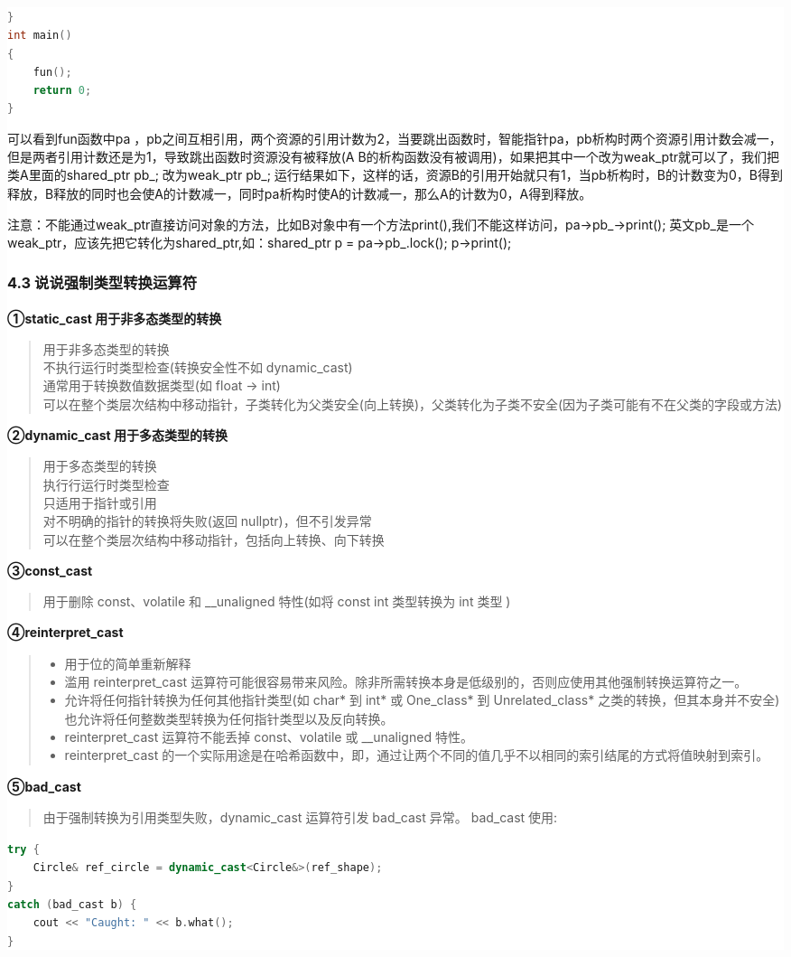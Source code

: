```c++
}
int main()
{
    fun();
    return 0;
}
```

可以看到fun函数中pa ，pb之间互相引用，两个资源的引用计数为2，当要跳出函数时，智能指针pa，pb析构时两个资源引用计数会减一，但是两者引用计数还是为1，导致跳出函数时资源没有被释放(A B的析构函数没有被调用)，如果把其中一个改为weak_ptr就可以了，我们把类A里面的shared_ptr pb_; 改为weak_ptr pb_; 运行结果如下，这样的话，资源B的引用开始就只有1，当pb析构时，B的计数变为0，B得到释放，B释放的同时也会使A的计数减一，同时pa析构时使A的计数减一，那么A的计数为0，A得到释放。</br>

注意：不能通过weak_ptr直接访问对象的方法，比如B对象中有一个方法print(),我们不能这样访问，pa->pb_->print(); 英文pb_是一个weak_ptr，应该先把它转化为shared_ptr,如：shared_ptr p = pa->pb_.lock(); p->print();</br>

### 4.3 说说强制类型转换运算符

**①static_cast 用于非多态类型的转换**

> 用于非多态类型的转换</br>
> 不执行运行时类型检查(转换安全性不如 dynamic_cast)</br>
> 通常用于转换数值数据类型(如 float -> int)</br>
> 可以在整个类层次结构中移动指针，子类转化为父类安全(向上转换)，父类转化为子类不安全(因为子类可能有不在父类的字段或方法)</br>

**②dynamic_cast 用于多态类型的转换**

> 用于多态类型的转换</br>
> 执行行运行时类型检查</br>
> 只适用于指针或引用</br>
> 对不明确的指针的转换将失败(返回 nullptr)，但不引发异常</br>
> 可以在整个类层次结构中移动指针，包括向上转换、向下转换</br>

**③const_cast**

> 用于删除 const、volatile 和 __unaligned 特性(如将 const int 类型转换为 int 类型 )

**④reinterpret_cast**

> - 用于位的简单重新解释</br>
> - 滥用 reinterpret_cast 运算符可能很容易带来风险。除非所需转换本身是低级别的，否则应使用其他强制转换运算符之一。</br>
> - 允许将任何指针转换为任何其他指针类型(如 char* 到 int* 或 One_class* 到 Unrelated_class* 之类的转换，但其本身并不安全)
也允许将任何整数类型转换为任何指针类型以及反向转换。</br>
> - reinterpret_cast 运算符不能丢掉 const、volatile 或 __unaligned 特性。</br>
> - reinterpret_cast 的一个实际用途是在哈希函数中，即，通过让两个不同的值几乎不以相同的索引结尾的方式将值映射到索引。</br>

**⑤bad_cast**
> 由于强制转换为引用类型失败，dynamic_cast 运算符引发 bad_cast 异常。
bad_cast 使用:
```c++
try {
    Circle& ref_circle = dynamic_cast<Circle&>(ref_shape);
}
catch (bad_cast b) {
    cout << "Caught: " << b.what();
}
```
